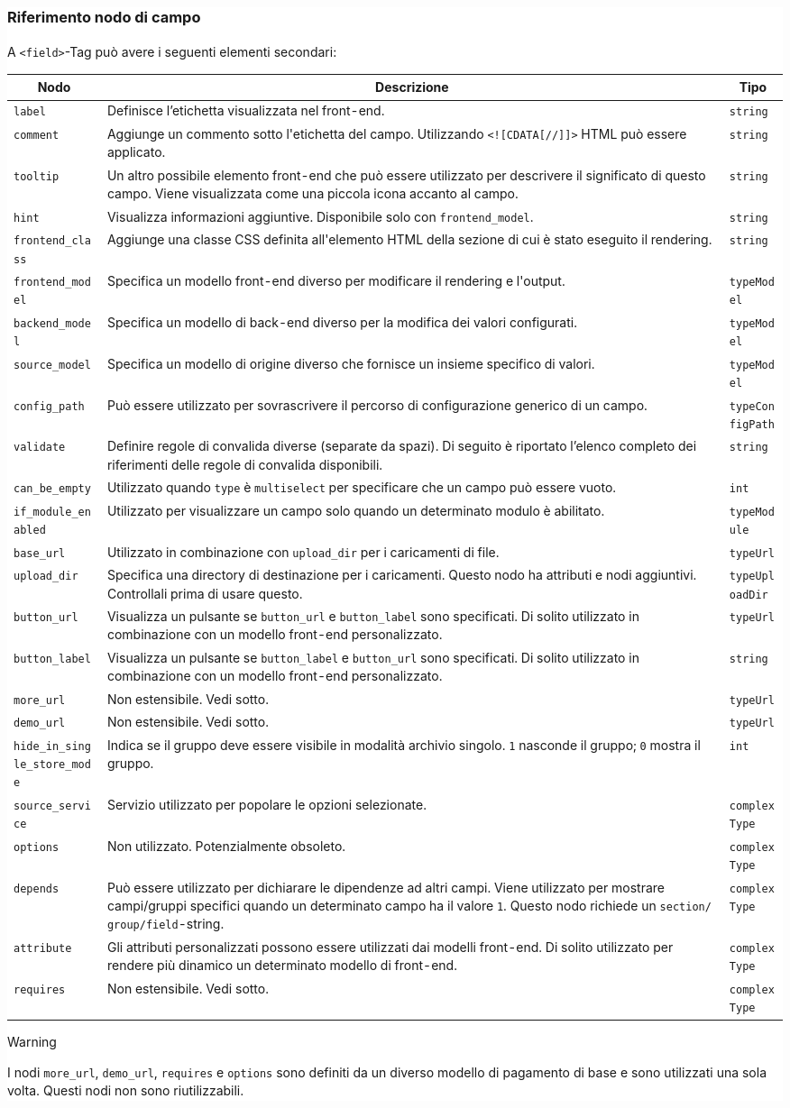 ### Riferimento nodo di campo

A `<field>`-Tag può avere i seguenti elementi secondari:

| Nodo | Descrizione | Tipo |
|-----------------------------|-------------------------------------------------------------------------------------------------------------------------------------------------------------------------------------------|------------------|
| `label` | Definisce l’etichetta visualizzata nel front-end. | `string` |
| `comment` | Aggiunge un commento sotto l&#39;etichetta del campo. Utilizzando `<![CDATA[//]]>` HTML può essere applicato. | `string` |
| `tooltip` | Un altro possibile elemento front-end che può essere utilizzato per descrivere il significato di questo campo. Viene visualizzata come una piccola icona accanto al campo. | `string` |
| `hint` | Visualizza informazioni aggiuntive. Disponibile solo con `frontend_model`. | `string` |
| `frontend_class` | Aggiunge una classe CSS definita all&#39;elemento HTML della sezione di cui è stato eseguito il rendering. | `string` |
| `frontend_model` | Specifica un modello front-end diverso per modificare il rendering e l&#39;output. | `typeModel` |
| `backend_model` | Specifica un modello di back-end diverso per la modifica dei valori configurati. | `typeModel` |
| `source_model` | Specifica un modello di origine diverso che fornisce un insieme specifico di valori. | `typeModel` |
| `config_path` | Può essere utilizzato per sovrascrivere il percorso di configurazione generico di un campo. | `typeConfigPath` |
| `validate` | Definire regole di convalida diverse (separate da spazi). Di seguito è riportato l’elenco completo dei riferimenti delle regole di convalida disponibili. | `string` |
| `can_be_empty` | Utilizzato quando `type` è `multiselect` per specificare che un campo può essere vuoto. | `int` |
| `if_module_enabled` | Utilizzato per visualizzare un campo solo quando un determinato modulo è abilitato. | `typeModule` |
| `base_url` | Utilizzato in combinazione con `upload_dir` per i caricamenti di file. | `typeUrl` |
| `upload_dir` | Specifica una directory di destinazione per i caricamenti. Questo nodo ha attributi e nodi aggiuntivi. Controllali prima di usare questo. | `typeUploadDir` |
| `button_url` | Visualizza un pulsante se `button_url` e `button_label` sono specificati. Di solito utilizzato in combinazione con un modello front-end personalizzato. | `typeUrl` |
| `button_label` | Visualizza un pulsante se `button_label` e `button_url` sono specificati. Di solito utilizzato in combinazione con un modello front-end personalizzato. | `string` |
| `more_url` | Non estensibile. Vedi sotto. | `typeUrl` |
| `demo_url` | Non estensibile. Vedi sotto. | `typeUrl` |
| `hide_in_single_store_mode` | Indica se il gruppo deve essere visibile in modalità archivio singolo. `1` nasconde il gruppo; `0` mostra il gruppo. | `int` |
| `source_service` | Servizio utilizzato per popolare le opzioni selezionate. | `complexType` |
| `options` | Non utilizzato. Potenzialmente obsoleto. | `complexType` |
| `depends` | Può essere utilizzato per dichiarare le dipendenze ad altri campi. Viene utilizzato per mostrare campi/gruppi specifici quando un determinato campo ha il valore `1`. Questo nodo richiede un `section/group/field`-string. | `complexType` |
| `attribute` | Gli attributi personalizzati possono essere utilizzati dai modelli front-end. Di solito utilizzato per rendere più dinamico un determinato modello di front-end. | `complexType` |
| `requires` | Non estensibile. Vedi sotto. | `complexType` |

>[!WARNING]
>
>I nodi `more_url`, `demo_url`, `requires` e `options` sono definiti da un diverso modello di pagamento di base e sono utilizzati una sola volta. Questi nodi non sono riutilizzabili.

